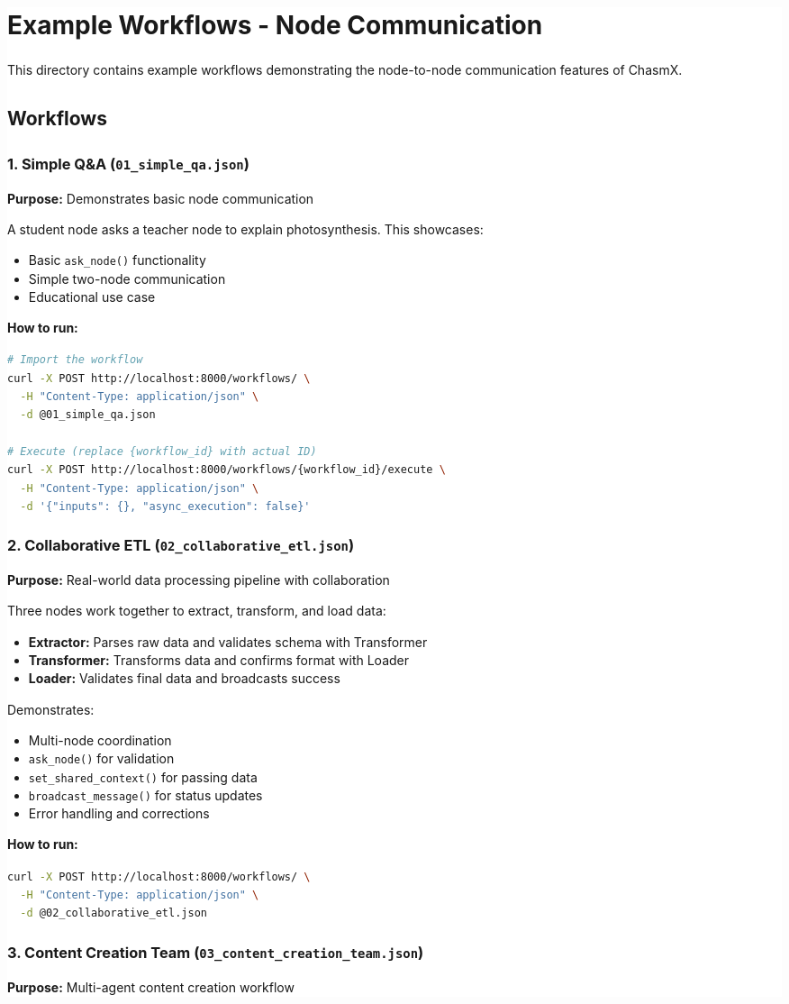# Example Workflows - Node Communication

This directory contains example workflows demonstrating the node-to-node communication features of ChasmX.

## Workflows

### 1. Simple Q&A (`01_simple_qa.json`)
**Purpose:** Demonstrates basic node communication

A student node asks a teacher node to explain photosynthesis. This showcases:
- Basic `ask_node()` functionality
- Simple two-node communication
- Educational use case

**How to run:**
```bash
# Import the workflow
curl -X POST http://localhost:8000/workflows/ \
  -H "Content-Type: application/json" \
  -d @01_simple_qa.json

# Execute (replace {workflow_id} with actual ID)
curl -X POST http://localhost:8000/workflows/{workflow_id}/execute \
  -H "Content-Type: application/json" \
  -d '{"inputs": {}, "async_execution": false}'
```

### 2. Collaborative ETL (`02_collaborative_etl.json`)
**Purpose:** Real-world data processing pipeline with collaboration

Three nodes work together to extract, transform, and load data:
- **Extractor:** Parses raw data and validates schema with Transformer
- **Transformer:** Transforms data and confirms format with Loader
- **Loader:** Validates final data and broadcasts success

Demonstrates:
- Multi-node coordination
- `ask_node()` for validation
- `set_shared_context()` for passing data
- `broadcast_message()` for status updates
- Error handling and corrections

**How to run:**
```bash
curl -X POST http://localhost:8000/workflows/ \
  -H "Content-Type: application/json" \
  -d @02_collaborative_etl.json
```

### 3. Content Creation Team (`03_content_creation_team.json`)
**Purpose:** Multi-agent content creation workflow
